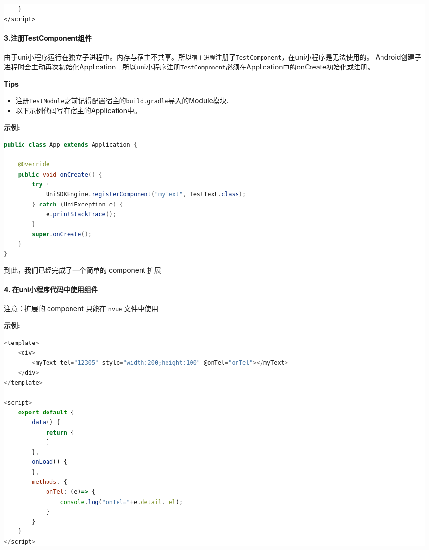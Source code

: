  ```JS
     } 
 </script>  
 ```
 
 
#### 3.注册TestComponent组件

由于uni小程序运行在独立子进程中。内存与宿主不共享。所以`宿主进程`注册了`TestComponent`，在uni小程序是无法使用的。
Android创建子进程时会主动再次初始化Application！所以uni小程序注册`TestComponent`必须在Application中的onCreate初始化或注册。

**Tips**

 - 注册`TestModule`之前记得配置宿主的`build.gradle`导入的Module模块.
 - 以下示例代码写在宿主的Application中。

**示例:**

```JAVA
public class App extends Application {

    @Override
    public void onCreate() {
        try {
            UniSDKEngine.registerComponent("myText", TestText.class);
        } catch (UniException e) {
            e.printStackTrace();
        }
        super.onCreate();
    }
}
```

到此，我们已经完成了一个简单的 component 扩展

#### 4. 在uni小程序代码中使用组件

注意：扩展的 component 只能在 `nvue` 文件中使用

**示例:**

```Javascript
<template>
	<div>
		<myText tel="12305" style="width:200;height:100" @onTel="onTel"></myText>
	</div>
</template>

<script>  
    export default {  
        data() {  
            return {  
            }  
        },  
        onLoad() {  
        },  
        methods: {  
			onTel: (e)=> {
				console.log("onTel="+e.detail.tel);
			}
        }  
    }  
</script>
```
